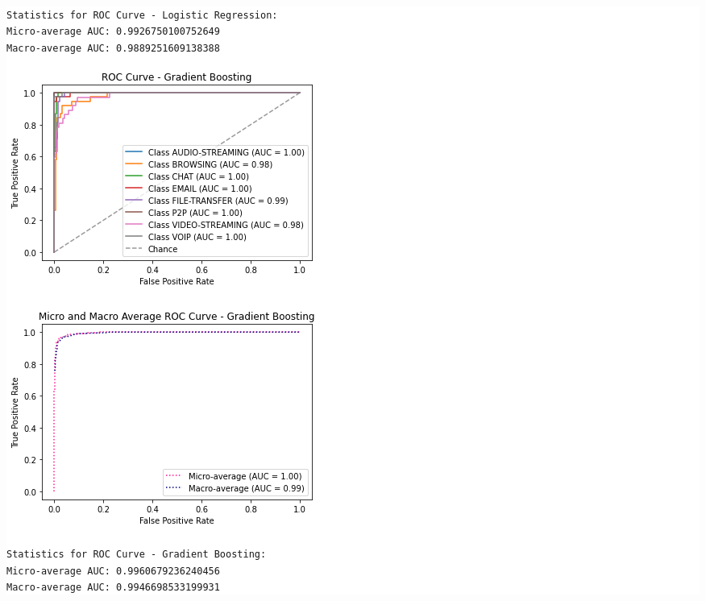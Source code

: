 

    Statistics for ROC Curve - Logistic Regression:
    Micro-average AUC: 0.9926750100752649
    Macro-average AUC: 0.9889251609138388
    
    
    
    
    


    
![png](Scenario-B-120s-Images/output_27_67.png)
    



    
![png](Scenario-B-120s-Images/output_27_68.png)
    


    Statistics for ROC Curve - Gradient Boosting:
    Micro-average AUC: 0.9960679236240456
    Macro-average AUC: 0.9946698533199931
    
    
    
    
    

